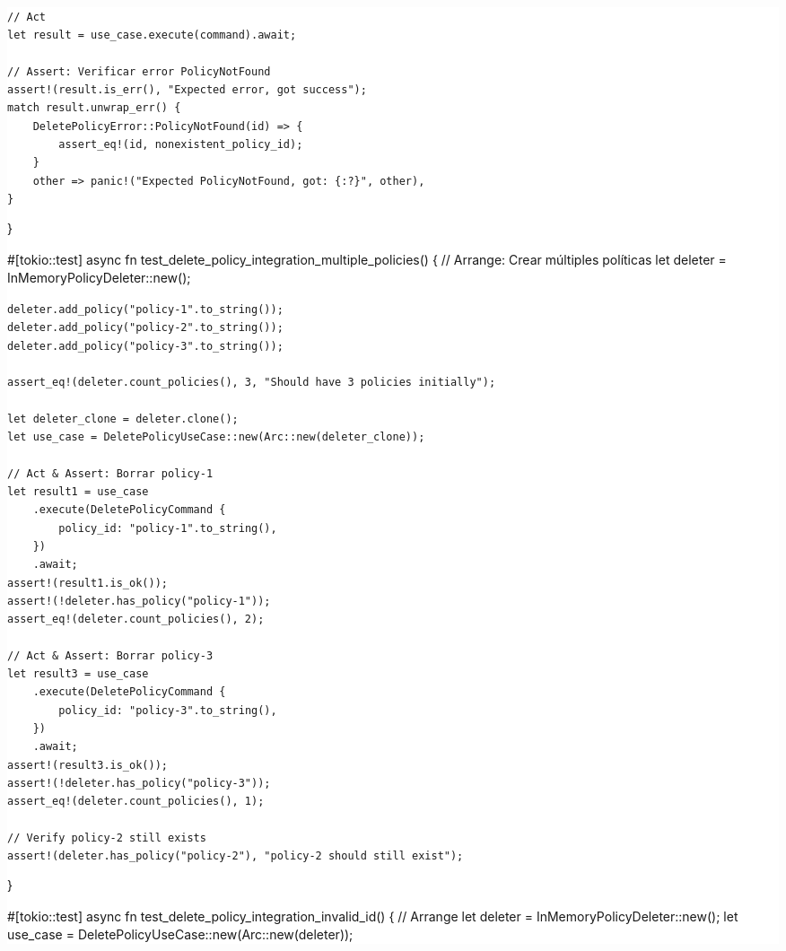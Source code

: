     // Act
    let result = use_case.execute(command).await;

    // Assert: Verificar error PolicyNotFound
    assert!(result.is_err(), "Expected error, got success");
    match result.unwrap_err() {
        DeletePolicyError::PolicyNotFound(id) => {
            assert_eq!(id, nonexistent_policy_id);
        }
        other => panic!("Expected PolicyNotFound, got: {:?}", other),
    }
}

#[tokio::test]
async fn test_delete_policy_integration_multiple_policies() {
    // Arrange: Crear múltiples políticas
    let deleter = InMemoryPolicyDeleter::new();

    deleter.add_policy("policy-1".to_string());
    deleter.add_policy("policy-2".to_string());
    deleter.add_policy("policy-3".to_string());

    assert_eq!(deleter.count_policies(), 3, "Should have 3 policies initially");

    let deleter_clone = deleter.clone();
    let use_case = DeletePolicyUseCase::new(Arc::new(deleter_clone));

    // Act & Assert: Borrar policy-1
    let result1 = use_case
        .execute(DeletePolicyCommand {
            policy_id: "policy-1".to_string(),
        })
        .await;
    assert!(result1.is_ok());
    assert!(!deleter.has_policy("policy-1"));
    assert_eq!(deleter.count_policies(), 2);

    // Act & Assert: Borrar policy-3
    let result3 = use_case
        .execute(DeletePolicyCommand {
            policy_id: "policy-3".to_string(),
        })
        .await;
    assert!(result3.is_ok());
    assert!(!deleter.has_policy("policy-3"));
    assert_eq!(deleter.count_policies(), 1);

    // Verify policy-2 still exists
    assert!(deleter.has_policy("policy-2"), "policy-2 should still exist");
}

#[tokio::test]
async fn test_delete_policy_integration_invalid_id() {
    // Arrange
    let deleter = InMemoryPolicyDeleter::new();
    let use_case = DeletePolicyUseCase::new(Arc::new(deleter));
